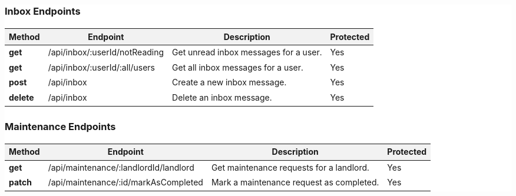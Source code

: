 ### Inbox Endpoints

<table>
  <thead>
    <tr style="background-color: #f2f2f2;">
      <th>Method</th>
      <th>Endpoint</th>
      <th>Description</th>
      <th>Protected</th>
    </tr>
  </thead>
  <tbody>
    <tr>
      <td><strong>get</strong></td>
      <td>/api/inbox/:userId/notReading</td>
      <td>Get unread inbox messages for a user.</td>
      <td>Yes</td>
    </tr>
    <tr>
      <td><strong>get</strong></td>
      <td>/api/inbox/:userId/:all/users</td>
      <td>Get all inbox messages for a user.</td>
      <td>Yes</td>
    </tr>
    <tr>
      <td><strong>post</strong></td>
      <td>/api/inbox</td>
      <td>Create a new inbox message.</td>
      <td>Yes</td>
    </tr>
    <tr>
      <td><strong>delete</strong></td>
      <td>/api/inbox</td>
      <td>Delete an inbox message.</td>
      <td>Yes</td>
    </tr>
  </tbody>
</table>

### Maintenance Endpoints

<table>
  <thead>
    <tr style="background-color: #f2f2f2;">
      <th>Method</th>
      <th>Endpoint</th>
      <th>Description</th>
      <th>Protected</th>
    </tr>
  </thead>
  <tbody>
    <tr>
      <td><strong>get</strong></td>
      <td>/api/maintenance/:landlordId/landlord</td>
      <td>Get maintenance requests for a landlord.</td>
      <td>Yes</td>
    </tr>
    <tr>
      <td><strong>patch</strong></td>
      <td>/api/maintenance/:id/markAsCompleted</td>
      <td>Mark a maintenance request as completed.</td>
      <td>Yes</td>
    </tr>